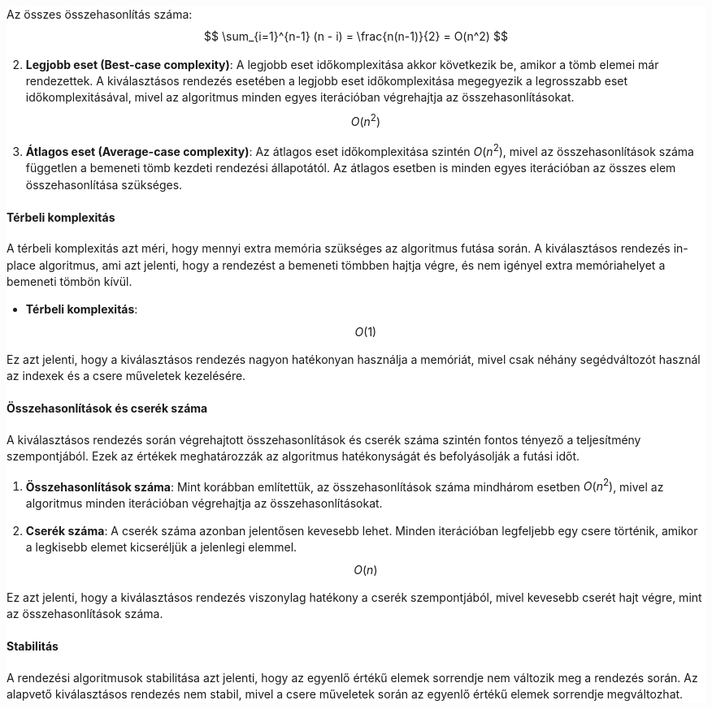    Az összes összehasonlítás száma:
   $$
   \sum_{i=1}^{n-1} (n - i) = \frac{n(n-1)}{2} = O(n^2)
   $$

2. **Legjobb eset (Best-case complexity)**:
   A legjobb eset időkomplexitása akkor következik be, amikor a tömb elemei már rendezettek. A kiválasztásos rendezés esetében a legjobb eset időkomplexitása megegyezik a legrosszabb eset időkomplexitásával, mivel az algoritmus minden egyes iterációban végrehajtja az összehasonlításokat.
   $$
   O(n^2)
   $$

3. **Átlagos eset (Average-case complexity)**:
   Az átlagos eset időkomplexitása szintén $O(n^2)$, mivel az összehasonlítások száma független a bemeneti tömb kezdeti rendezési állapotától. Az átlagos esetben is minden egyes iterációban az összes elem összehasonlítása szükséges.

#### Térbeli komplexitás

A térbeli komplexitás azt méri, hogy mennyi extra memória szükséges az algoritmus futása során. A kiválasztásos rendezés in-place algoritmus, ami azt jelenti, hogy a rendezést a bemeneti tömbben hajtja végre, és nem igényel extra memóriahelyet a bemeneti tömbön kívül.

- **Térbeli komplexitás**:
  $$
  O(1)
  $$

Ez azt jelenti, hogy a kiválasztásos rendezés nagyon hatékonyan használja a memóriát, mivel csak néhány segédváltozót használ az indexek és a csere műveletek kezelésére.

#### Összehasonlítások és cserék száma

A kiválasztásos rendezés során végrehajtott összehasonlítások és cserék száma szintén fontos tényező a teljesítmény szempontjából. Ezek az értékek meghatározzák az algoritmus hatékonyságát és befolyásolják a futási időt.

1. **Összehasonlítások száma**:
   Mint korábban említettük, az összehasonlítások száma mindhárom esetben $O(n^2)$, mivel az algoritmus minden iterációban végrehajtja az összehasonlításokat.

2. **Cserék száma**:
   A cserék száma azonban jelentősen kevesebb lehet. Minden iterációban legfeljebb egy csere történik, amikor a legkisebb elemet kicseréljük a jelenlegi elemmel.
   $$
   O(n)
   $$

Ez azt jelenti, hogy a kiválasztásos rendezés viszonylag hatékony a cserék szempontjából, mivel kevesebb cserét hajt végre, mint az összehasonlítások száma.

#### Stabilitás

A rendezési algoritmusok stabilitása azt jelenti, hogy az egyenlő értékű elemek sorrendje nem változik meg a rendezés során. Az alapvető kiválasztásos rendezés nem stabil, mivel a csere műveletek során az egyenlő értékű elemek sorrendje megváltozhat.
